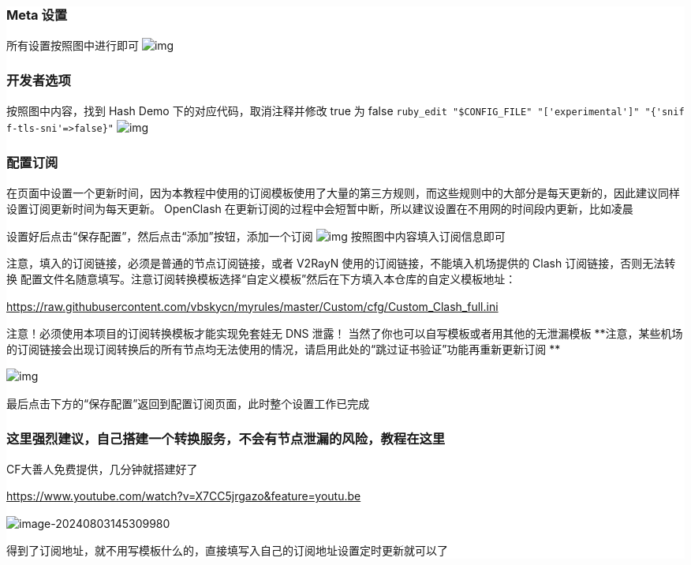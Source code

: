 ### Meta 设置



所有设置按照图中进行即可
![img](https://img-cloud.zhoujie218.top/2024/08/03/66adcbb454667.png)

### 开发者选项



按照图中内容，找到 Hash Demo 下的对应代码，取消注释并修改 true 为 false
`ruby_edit "$CONFIG_FILE" "['experimental']" "{'sniff-tls-sni'=>false}"`
![img](https://img-cloud.zhoujie218.top/2024/08/03/66adcbb4ca448.png)



### 配置订阅



在页面中设置一个更新时间，因为本教程中使用的订阅模板使用了大量的第三方规则，而这些规则中的大部分是每天更新的，因此建议同样设置订阅更新时间为每天更新。
OpenClash 在更新订阅的过程中会短暂中断，所以建议设置在不用网的时间段内更新，比如凌晨

设置好后点击“保存配置”，然后点击“添加”按钮，添加一个订阅
![img](https://img-cloud.zhoujie218.top/2024/08/03/66adcbb55f3f4.png)
按照图中内容填入订阅信息即可

注意，填入的订阅链接，必须是普通的节点订阅链接，或者 V2RayN 使用的订阅链接，不能填入机场提供的 Clash 订阅链接，否则无法转换
配置文件名随意填写。注意订阅转换模板选择“自定义模板”然后在下方填入本仓库的自定义模板地址：

https://raw.githubusercontent.com/vbskycn/myrules/master/Custom/cfg/Custom_Clash_full.ini

注意！必须使用本项目的订阅转换模板才能实现免套娃无 DNS 泄露！
当然了你也可以自写模板或者用其他的无泄漏模板
**注意，某些机场的订阅链接会出现订阅转换后的所有节点均无法使用的情况，请启用此处的“跳过证书验证”功能再重新更新订阅 ** 

![img](https://img-cloud.zhoujie218.top/2024/08/03/66adcbb61559e.png)

最后点击下方的“保存配置”返回到配置订阅页面，此时整个设置工作已完成



### **这里强烈建议，自己搭建一个转换服务，不会有节点泄漏的风险，教程在这里**

CF大善人免费提供，几分钟就搭建好了

https://www.youtube.com/watch?v=X7CC5jrgazo&feature=youtu.be



![image-20240803145309980](https://img-cloud.zhoujie218.top/2024/08/03/66add3d93765d.png)



得到了订阅地址，就不用写模板什么的，直接填写入自己的订阅地址设置定时更新就可以了




